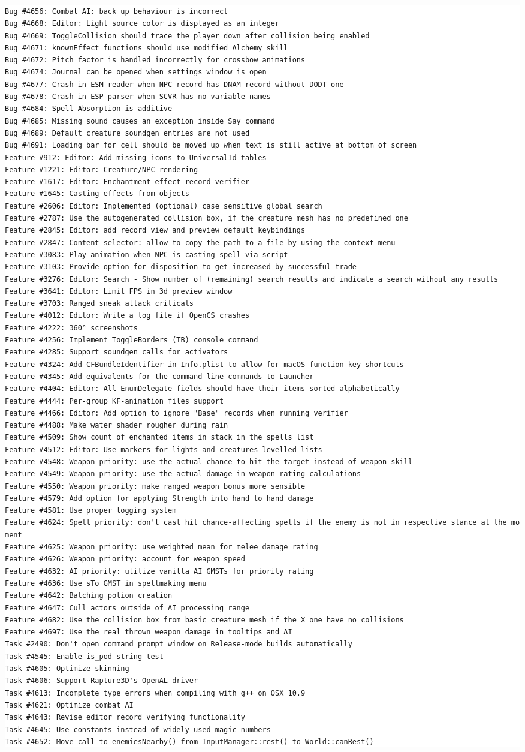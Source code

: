     Bug #4656: Combat AI: back up behaviour is incorrect
    Bug #4668: Editor: Light source color is displayed as an integer
    Bug #4669: ToggleCollision should trace the player down after collision being enabled
    Bug #4671: knownEffect functions should use modified Alchemy skill
    Bug #4672: Pitch factor is handled incorrectly for crossbow animations
    Bug #4674: Journal can be opened when settings window is open
    Bug #4677: Crash in ESM reader when NPC record has DNAM record without DODT one
    Bug #4678: Crash in ESP parser when SCVR has no variable names
    Bug #4684: Spell Absorption is additive
    Bug #4685: Missing sound causes an exception inside Say command
    Bug #4689: Default creature soundgen entries are not used
    Bug #4691: Loading bar for cell should be moved up when text is still active at bottom of screen
    Feature #912: Editor: Add missing icons to UniversalId tables
    Feature #1221: Editor: Creature/NPC rendering
    Feature #1617: Editor: Enchantment effect record verifier
    Feature #1645: Casting effects from objects
    Feature #2606: Editor: Implemented (optional) case sensitive global search
    Feature #2787: Use the autogenerated collision box, if the creature mesh has no predefined one
    Feature #2845: Editor: add record view and preview default keybindings
    Feature #2847: Content selector: allow to copy the path to a file by using the context menu
    Feature #3083: Play animation when NPC is casting spell via script
    Feature #3103: Provide option for disposition to get increased by successful trade
    Feature #3276: Editor: Search - Show number of (remaining) search results and indicate a search without any results
    Feature #3641: Editor: Limit FPS in 3d preview window
    Feature #3703: Ranged sneak attack criticals
    Feature #4012: Editor: Write a log file if OpenCS crashes
    Feature #4222: 360° screenshots
    Feature #4256: Implement ToggleBorders (TB) console command
    Feature #4285: Support soundgen calls for activators
    Feature #4324: Add CFBundleIdentifier in Info.plist to allow for macOS function key shortcuts
    Feature #4345: Add equivalents for the command line commands to Launcher
    Feature #4404: Editor: All EnumDelegate fields should have their items sorted alphabetically
    Feature #4444: Per-group KF-animation files support
    Feature #4466: Editor: Add option to ignore "Base" records when running verifier
    Feature #4488: Make water shader rougher during rain
    Feature #4509: Show count of enchanted items in stack in the spells list
    Feature #4512: Editor: Use markers for lights and creatures levelled lists
    Feature #4548: Weapon priority: use the actual chance to hit the target instead of weapon skill
    Feature #4549: Weapon priority: use the actual damage in weapon rating calculations
    Feature #4550: Weapon priority: make ranged weapon bonus more sensible
    Feature #4579: Add option for applying Strength into hand to hand damage
    Feature #4581: Use proper logging system
    Feature #4624: Spell priority: don't cast hit chance-affecting spells if the enemy is not in respective stance at the moment
    Feature #4625: Weapon priority: use weighted mean for melee damage rating
    Feature #4626: Weapon priority: account for weapon speed
    Feature #4632: AI priority: utilize vanilla AI GMSTs for priority rating
    Feature #4636: Use sTo GMST in spellmaking menu
    Feature #4642: Batching potion creation
    Feature #4647: Cull actors outside of AI processing range
    Feature #4682: Use the collision box from basic creature mesh if the X one have no collisions
    Feature #4697: Use the real thrown weapon damage in tooltips and AI
    Task #2490: Don't open command prompt window on Release-mode builds automatically
    Task #4545: Enable is_pod string test
    Task #4605: Optimize skinning
    Task #4606: Support Rapture3D's OpenAL driver
    Task #4613: Incomplete type errors when compiling with g++ on OSX 10.9
    Task #4621: Optimize combat AI
    Task #4643: Revise editor record verifying functionality
    Task #4645: Use constants instead of widely used magic numbers
    Task #4652: Move call to enemiesNearby() from InputManager::rest() to World::canRest()
